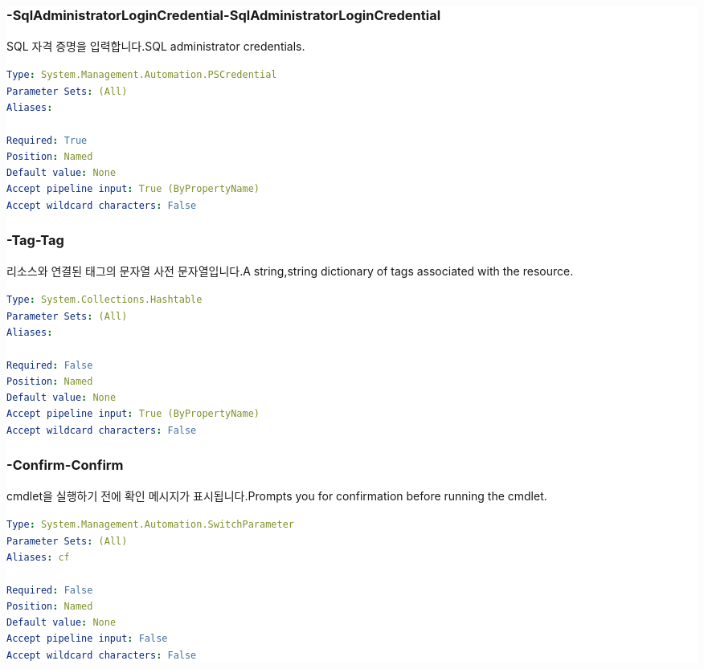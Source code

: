 ### <span data-ttu-id="9cdd1-127">-SqlAdministratorLoginCredential</span><span class="sxs-lookup"><span data-stu-id="9cdd1-127">-SqlAdministratorLoginCredential</span></span>
<span data-ttu-id="9cdd1-128">SQL 자격 증명을 입력합니다.</span><span class="sxs-lookup"><span data-stu-id="9cdd1-128">SQL administrator credentials.</span></span>

```yaml
Type: System.Management.Automation.PSCredential
Parameter Sets: (All)
Aliases:

Required: True
Position: Named
Default value: None
Accept pipeline input: True (ByPropertyName)
Accept wildcard characters: False
```

### <span data-ttu-id="9cdd1-129">-Tag</span><span class="sxs-lookup"><span data-stu-id="9cdd1-129">-Tag</span></span>
<span data-ttu-id="9cdd1-130">리소스와 연결된 태그의 문자열 사전 문자열입니다.</span><span class="sxs-lookup"><span data-stu-id="9cdd1-130">A string,string dictionary of tags associated with the resource.</span></span>

```yaml
Type: System.Collections.Hashtable
Parameter Sets: (All)
Aliases:

Required: False
Position: Named
Default value: None
Accept pipeline input: True (ByPropertyName)
Accept wildcard characters: False
```

### <span data-ttu-id="9cdd1-131">-Confirm</span><span class="sxs-lookup"><span data-stu-id="9cdd1-131">-Confirm</span></span>
<span data-ttu-id="9cdd1-132">cmdlet을 실행하기 전에 확인 메시지가 표시됩니다.</span><span class="sxs-lookup"><span data-stu-id="9cdd1-132">Prompts you for confirmation before running the cmdlet.</span></span>

```yaml
Type: System.Management.Automation.SwitchParameter
Parameter Sets: (All)
Aliases: cf

Required: False
Position: Named
Default value: None
Accept pipeline input: False
Accept wildcard characters: False
```
